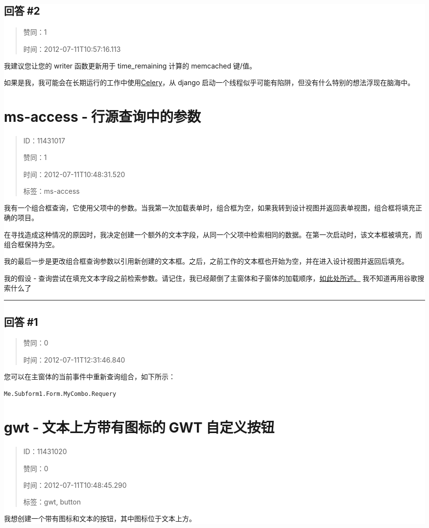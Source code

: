 ## 回答 #2

> 赞同：1
> 
> 时间：2012-07-11T10:57:16.113

我建议您让您的 writer 函数更新用于 time_remaining 计算的 memcached 键/值。

如果是我，我可能会在长期运行的工作中使用[Celery](http://celeryproject.org/)，从 django 启动一个线程似乎可能有陷阱，但没有什么特别的想法浮现在脑海中。

# ms-access - 行源查询中的参数

> ID：11431017
> 
> 赞同：1
> 
> 时间：2012-07-11T10:48:31.520
> 
> 标签：ms-access

我有一个组合框查询，它使用父项中的参数。当我第一次加载表单时，组合框为空，如果我转到设计视图并返回表单视图，组合框将填充正确的项目。

在寻找造成这种情况的原因时，我决定创建一个额外的文本字段，从同一个父项中检索相同的数据。在第一次启动时，该文本框被填充，而组合框保持为空。

我的最后一步是更改组合框查询参数以引用新创建的文本框。之后，之前工作的文本框也开始为空，并在进入设计视图并返回后填充。

我的假设 - 查询尝试在填充文本字段之前检索参数。请记住，我已经颠倒了主窗体和子窗体的加载顺序，[如此处所述。](https://stackoverflow.com/questions/11097227/expression-in-control-source-and-default-value) 我不知道再用谷歌搜索什么了

* * *

## 回答 #1

> 赞同：0
> 
> 时间：2012-07-11T12:31:46.840

您可以在主窗体的当前事件中重新查询组合，如下所示：

```
Me.Subform1.Form.MyCombo.Requery 
```

# gwt - 文本上方带有图标的 GWT 自定义按钮

> ID：11431020
> 
> 赞同：0
> 
> 时间：2012-07-11T10:48:45.290
> 
> 标签：gwt, button

我想创建一个带有图标和文本的按钮，其中图标位于文本上方。
